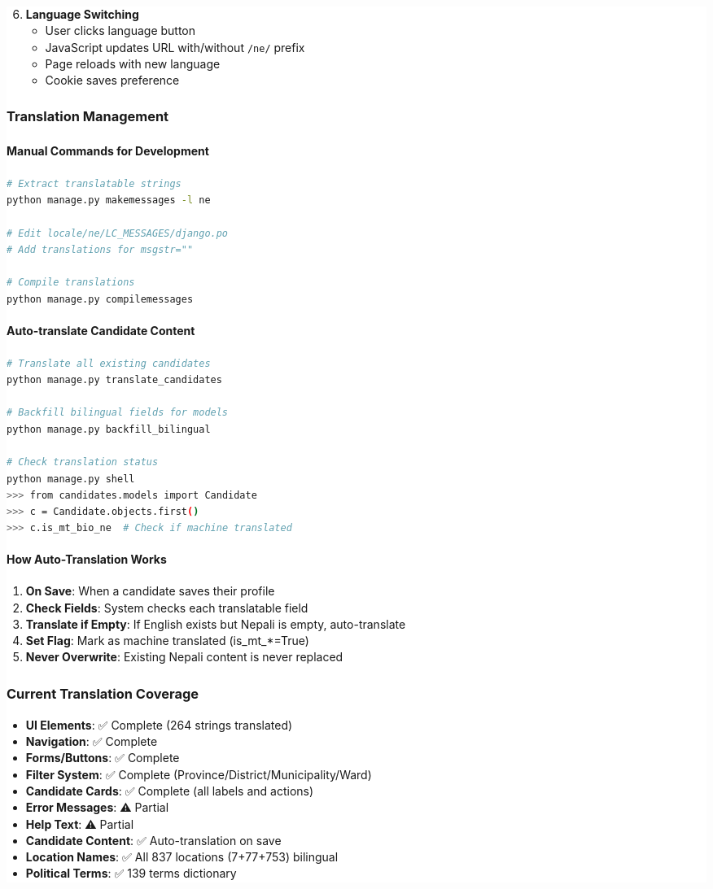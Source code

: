 6. **Language Switching**
   - User clicks language button
   - JavaScript updates URL with/without `/ne/` prefix
   - Page reloads with new language
   - Cookie saves preference

### Translation Management

#### Manual Commands for Development
```bash
# Extract translatable strings
python manage.py makemessages -l ne

# Edit locale/ne/LC_MESSAGES/django.po
# Add translations for msgstr=""

# Compile translations
python manage.py compilemessages
```

#### Auto-translate Candidate Content
```bash
# Translate all existing candidates
python manage.py translate_candidates

# Backfill bilingual fields for models
python manage.py backfill_bilingual

# Check translation status
python manage.py shell
>>> from candidates.models import Candidate
>>> c = Candidate.objects.first()
>>> c.is_mt_bio_ne  # Check if machine translated
```

#### How Auto-Translation Works
1. **On Save**: When a candidate saves their profile
2. **Check Fields**: System checks each translatable field
3. **Translate if Empty**: If English exists but Nepali is empty, auto-translate
4. **Set Flag**: Mark as machine translated (is_mt_*=True)
5. **Never Overwrite**: Existing Nepali content is never replaced

### Current Translation Coverage

- **UI Elements**: ✅ Complete (264 strings translated)
- **Navigation**: ✅ Complete
- **Forms/Buttons**: ✅ Complete
- **Filter System**: ✅ Complete (Province/District/Municipality/Ward)
- **Candidate Cards**: ✅ Complete (all labels and actions)
- **Error Messages**: ⚠️ Partial
- **Help Text**: ⚠️ Partial
- **Candidate Content**: ✅ Auto-translation on save
- **Location Names**: ✅ All 837 locations (7+77+753) bilingual
- **Political Terms**: ✅ 139 terms dictionary
